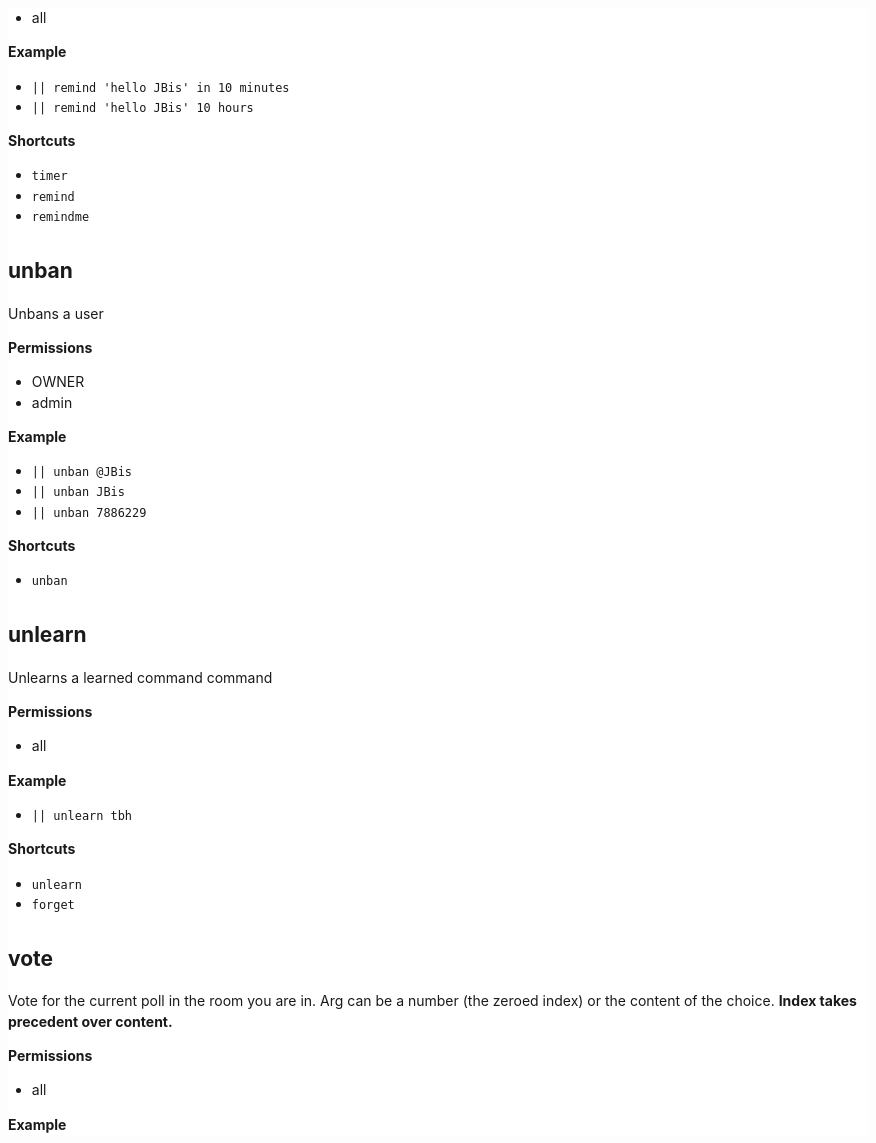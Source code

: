 - all
           
**Example**

- `|| remind 'hello JBis' in 10 minutes`
- `|| remind 'hello JBis' 10 hours`

**Shortcuts**

- `timer`
- `remind`
- `remindme`

## unban

Unbans a user

**Permissions**

- OWNER
- admin
           
**Example**

- `|| unban @JBis`
- `|| unban JBis`
- `|| unban 7886229`

**Shortcuts**

- `unban`

## unlearn

Unlearns a learned command command

**Permissions**

- all
           
**Example**

- `|| unlearn tbh`

**Shortcuts**

- `unlearn`
- `forget`

## vote

Vote for the current poll in the room you are in. Arg can be a number (the zeroed index) or the content of the choice. **Index takes precedent over content.**

**Permissions**

- all
           
**Example**
